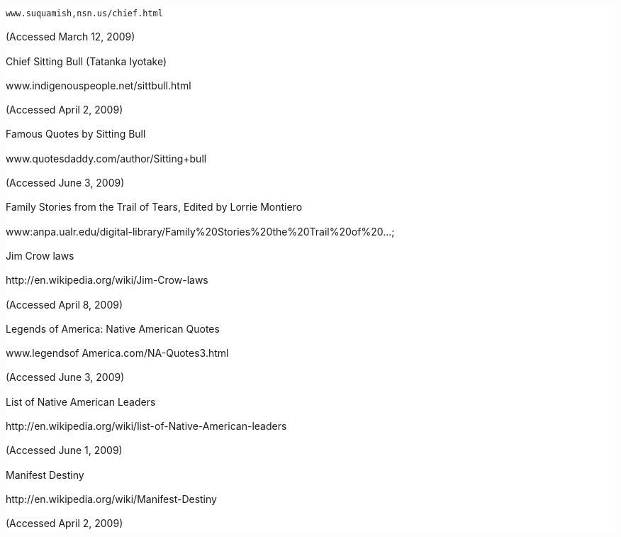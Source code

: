     www.suquamish,nsn.us/chief.html
   </p>
   <p>
    (Accessed March 12, 2009)
   </p>
   <p>
    Chief Sitting Bull (Tatanka Iyotake)
   </p>
   <p>
    www.indigenouspeople.net/sittbull.html
   </p>
   <p>
    (Accessed April 2, 2009)
   </p>
   <p>
    Famous Quotes by Sitting Bull
   </p>
   <p>
    www.quotesdaddy.com/author/Sitting+bull
   </p>
   <p>
    (Accessed June 3, 2009)
   </p>
   <p>
    Family Stories from the Trail of Tears, Edited by Lorrie Montiero
   </p>
   <p>
    www:anpa.ualr.edu/digital-library/Family%20Stories%20the%20Trail%20of%20...;
   </p>
   <p>
    Jim Crow laws
   </p>
   <p>
    http://en.wikipedia.org/wiki/Jim-Crow-laws
   </p>
   <p>
    (Accessed April 8, 2009)
   </p>
   <p>
    Legends of America: Native American Quotes
   </p>
   <p>
    www.legendsof America.com/NA-Quotes3.html
   </p>
   <p>
    (Accessed June 3, 2009)
   </p>
   <p>
    List of Native American Leaders
   </p>
   <p>
    http://en.wikipedia.org/wiki/list-of-Native-American-leaders
   </p>
   <p>
    (Accessed June 1, 2009)
   </p>
   <p>
    Manifest Destiny
   </p>
   <p>
    http://en.wikipedia.org/wiki/Manifest-Destiny
   </p>
   <p>
    (Accessed April 2, 2009)